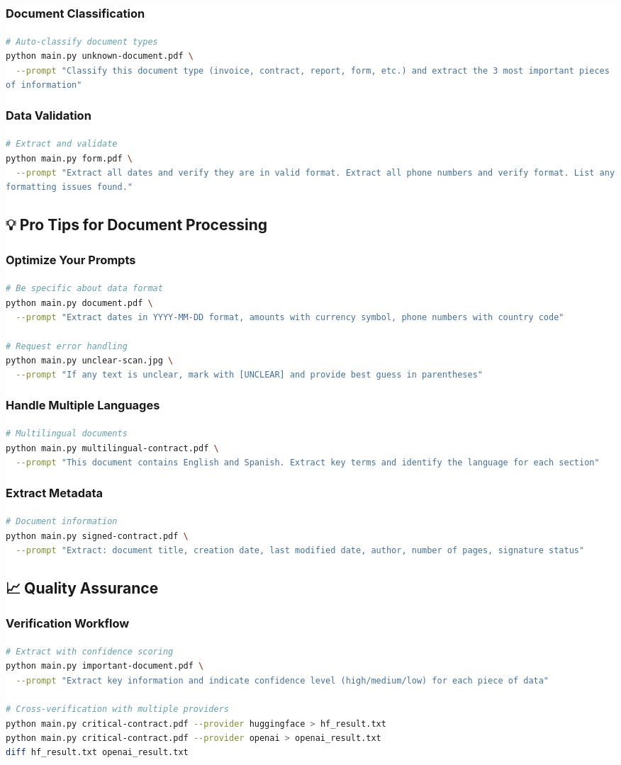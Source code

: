 ### **Document Classification**
```bash
# Auto-classify document types
python main.py unknown-document.pdf \
  --prompt "Classify this document type (invoice, contract, report, form, etc.) and extract the 3 most important pieces of information"
```

### **Data Validation**
```bash
# Extract and validate
python main.py form.pdf \
  --prompt "Extract all dates and verify they are in valid format. Extract all phone numbers and verify format. List any formatting issues found."
```

## 💡 **Pro Tips for Document Processing**

### **Optimize Your Prompts**
```bash
# Be specific about data format
python main.py document.pdf \
  --prompt "Extract dates in YYYY-MM-DD format, amounts with currency symbol, phone numbers with country code"

# Request error handling
python main.py unclear-scan.jpg \
  --prompt "If any text is unclear, mark with [UNCLEAR] and provide best guess in parentheses"
```

### **Handle Multiple Languages**
```bash
# Multilingual documents
python main.py multilingual-contract.pdf \
  --prompt "This document contains English and Spanish. Extract key terms and identify the language for each section"
```

### **Extract Metadata**
```bash
# Document information
python main.py signed-contract.pdf \
  --prompt "Extract: document title, creation date, last modified date, author, number of pages, signature status"
```

## 📈 **Quality Assurance**

### **Verification Workflow**
```bash
# Extract with confidence scoring
python main.py important-document.pdf \
  --prompt "Extract key information and indicate confidence level (high/medium/low) for each piece of data"

# Cross-verification with multiple providers
python main.py critical-contract.pdf --provider huggingface > hf_result.txt
python main.py critical-contract.pdf --provider openai > openai_result.txt
diff hf_result.txt openai_result.txt
```
